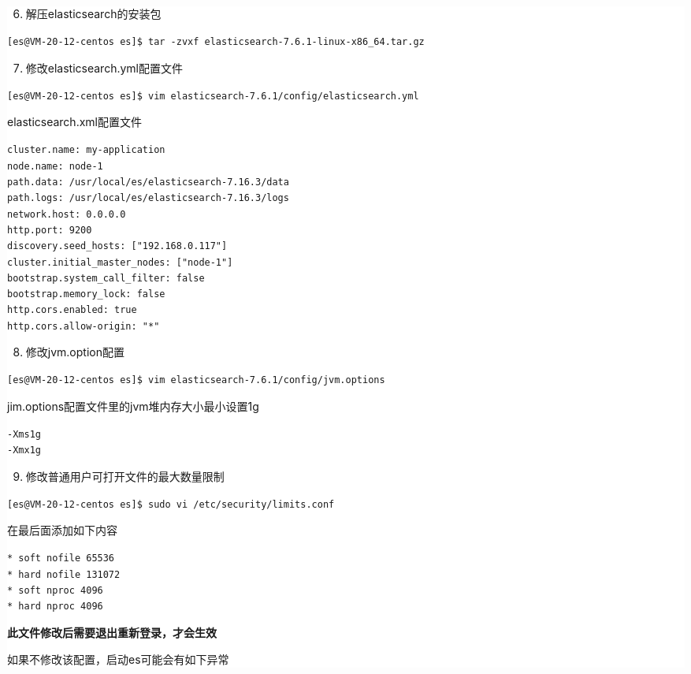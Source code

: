 6. 解压elasticsearch的安装包

```
[es@VM-20-12-centos es]$ tar -zvxf elasticsearch-7.6.1-linux-x86_64.tar.gz
```

7. 修改elasticsearch.yml配置文件

```
[es@VM-20-12-centos es]$ vim elasticsearch-7.6.1/config/elasticsearch.yml
```

elasticsearch.xml配置文件

```
cluster.name: my‐application
node.name: node‐1
path.data: /usr/local/es/elasticsearch-7.16.3/data
path.logs: /usr/local/es/elasticsearch-7.16.3/logs
network.host: 0.0.0.0
http.port: 9200
discovery.seed_hosts: ["192.168.0.117"]
cluster.initial_master_nodes: ["node-1"]
bootstrap.system_call_filter: false
bootstrap.memory_lock: false
http.cors.enabled: true
http.cors.allow-origin: "*"
```

8. 修改jvm.option配置

```
[es@VM-20-12-centos es]$ vim elasticsearch-7.6.1/config/jvm.options
```

jim.options配置文件里的jvm堆内存大小最小设置1g

```
-Xms1g
-Xmx1g
```

9. 修改普通用户可打开文件的最大数量限制

```
[es@VM-20-12-centos es]$ sudo vi /etc/security/limits.conf
```

在最后面添加如下内容

```
* soft nofile 65536
* hard nofile 131072
* soft nproc 4096
* hard nproc 4096
```

**此文件修改后需要退出重新登录，才会生效**

如果不修改该配置，启动es可能会有如下异常
